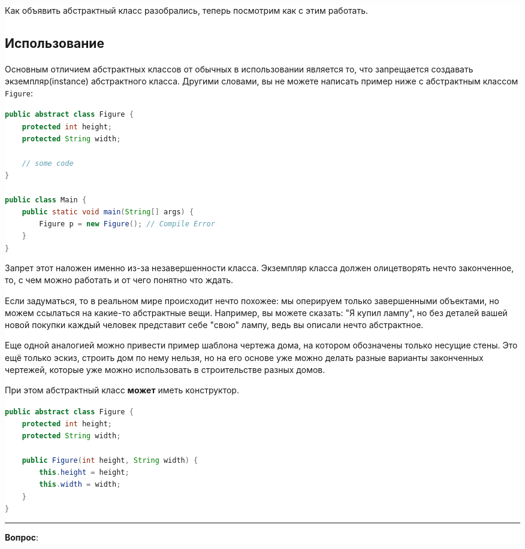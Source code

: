 
Как объявить абстрактный класс разобрались, теперь посмотрим как c этим работать.

## Использование

Основным отличием абстрактных классов от обычных в использовании является то, что запрещается создавать экземпляр(instance) абстрактного класса.
Другими словами, вы не можете написать пример ниже с абстрактным классом `Figure`:

```java
public abstract class Figure {
    protected int height;
    protected String width;

    // some code
}

public class Main {
    public static void main(String[] args) {
        Figure p = new Figure(); // Compile Error
    }
}
```

Запрет этот наложен именно из-за незавершенности класса.
Экземпляр класса должен олицетворять нечто законченное, то, с чем можно работать и от чего понятно что ждать.

Если задуматься, то в реальном мире происходит нечто похожее: мы оперируем только завершенными объектами, но можем ссылаться на какие-то абстрактные вещи.
Например, вы можете сказать: "Я купил лампу", но без деталей вашей новой покупки каждый человек представит себе "свою" лампу, ведь вы описали нечто абстрактное.

Еще одной аналогией можно привести пример шаблона чертежа дома, на котором обозначены только несущие стены.
Это ещё только эскиз, строить дом по нему нельзя, но на его основе уже можно делать разные варианты законченных чертежей, которые уже можно использовать в строительстве разных домов.

При этом абстрактный класс **может** иметь конструктор.

```java
public abstract class Figure {
    protected int height;
    protected String width;

    public Figure(int height, String width) {
        this.height = height;
        this.width = width;
    }
}
```

---

**Вопрос**:
